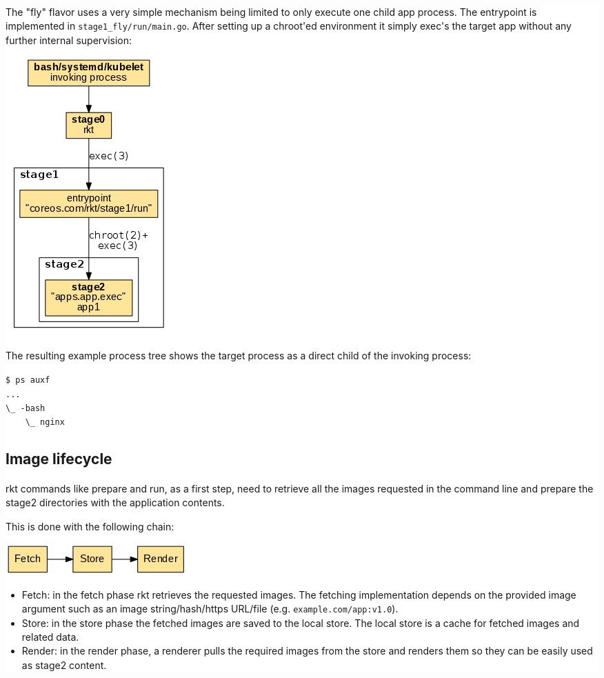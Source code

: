 The "fly" flavor uses a very simple mechanism being limited to only execute one child app process. The entrypoint is implemented in `stage1_fly/run/main.go`. After setting up a chroot'ed environment it simply exec's the target app without any further internal supervision:

![execution-flow-fly](execution-flow-fly.png)

The resulting example process tree shows the target process as a direct child of the invoking process:

```
$ ps auxf
...
\_ -bash
    \_ nginx
```

## Image lifecycle

rkt commands like prepare and run, as a first step, need to retrieve all the images requested in the command line and prepare the stage2 directories with the application contents.

This is done with the following chain:

![image-chain](image-chain.png)

* Fetch: in the fetch phase rkt retrieves the requested images. The fetching implementation depends on the provided image argument such as an image string/hash/https URL/file (e.g. `example.com/app:v1.0`).
* Store: in the store phase the fetched images are saved to the local store. The local store is a cache for fetched images and related data.
* Render: in the render phase, a renderer pulls the required images from the store and renders them so they can be easily used as stage2 content.

